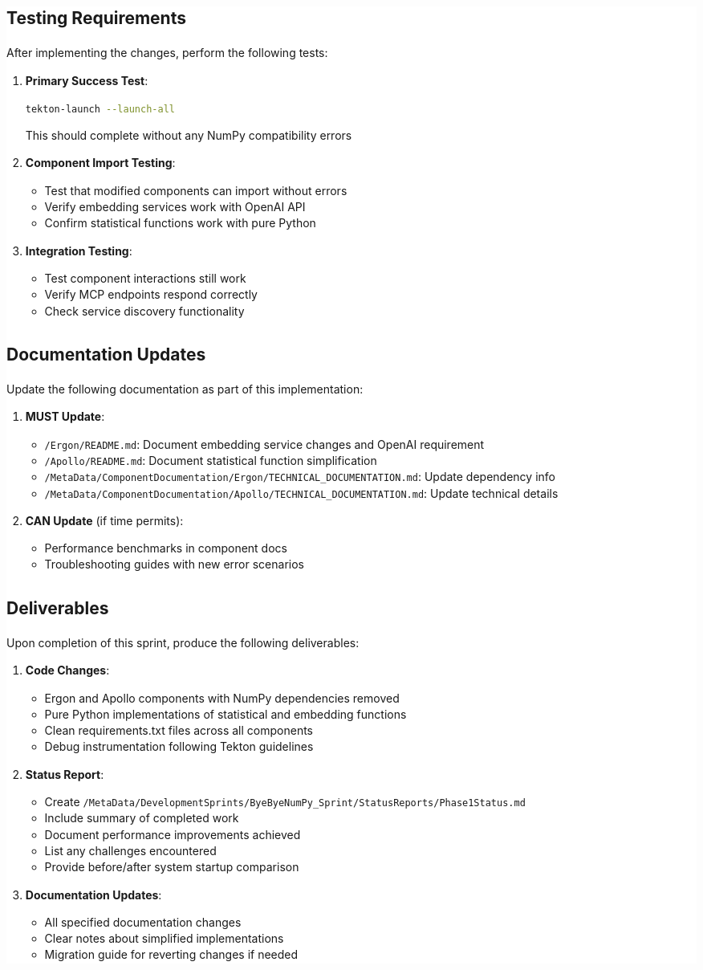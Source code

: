 ## Testing Requirements

After implementing the changes, perform the following tests:

1. **Primary Success Test**:
   ```bash
   tekton-launch --launch-all
   ```
   This should complete without any NumPy compatibility errors

2. **Component Import Testing**:
   - Test that modified components can import without errors
   - Verify embedding services work with OpenAI API
   - Confirm statistical functions work with pure Python

3. **Integration Testing**:
   - Test component interactions still work
   - Verify MCP endpoints respond correctly 
   - Check service discovery functionality

## Documentation Updates

Update the following documentation as part of this implementation:

1. **MUST Update**:
   - `/Ergon/README.md`: Document embedding service changes and OpenAI requirement
   - `/Apollo/README.md`: Document statistical function simplification
   - `/MetaData/ComponentDocumentation/Ergon/TECHNICAL_DOCUMENTATION.md`: Update dependency info
   - `/MetaData/ComponentDocumentation/Apollo/TECHNICAL_DOCUMENTATION.md`: Update technical details

2. **CAN Update** (if time permits):
   - Performance benchmarks in component docs
   - Troubleshooting guides with new error scenarios

## Deliverables

Upon completion of this sprint, produce the following deliverables:

1. **Code Changes**:
   - Ergon and Apollo components with NumPy dependencies removed
   - Pure Python implementations of statistical and embedding functions
   - Clean requirements.txt files across all components
   - Debug instrumentation following Tekton guidelines

2. **Status Report**:
   - Create `/MetaData/DevelopmentSprints/ByeByeNumPy_Sprint/StatusReports/Phase1Status.md`
   - Include summary of completed work
   - Document performance improvements achieved  
   - List any challenges encountered
   - Provide before/after system startup comparison

3. **Documentation Updates**:
   - All specified documentation changes
   - Clear notes about simplified implementations
   - Migration guide for reverting changes if needed
